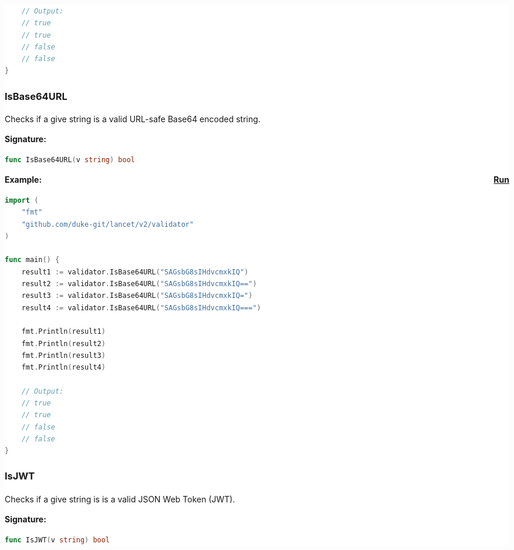 ```go
    // Output:
    // true
    // true
    // false
    // false
}
```

### <span id="IsBase64URL">IsBase64URL</span>

<p>Checks if a give string is a valid URL-safe Base64 encoded string.</p>

<b>Signature:</b>

```go
func IsBase64URL(v string) bool
```

<b>Example:<span style="float:right;display:inline-block">[Run](https://go.dev/play/p/vhl4mr8GZ6S)</span></b>

```go
import (
    "fmt"
    "github.com/duke-git/lancet/v2/validator"
)

func main() {
    result1 := validator.IsBase64URL("SAGsbG8sIHdvcmxkIQ")
    result2 := validator.IsBase64URL("SAGsbG8sIHdvcmxkIQ==")
    result3 := validator.IsBase64URL("SAGsbG8sIHdvcmxkIQ=")
    result4 := validator.IsBase64URL("SAGsbG8sIHdvcmxkIQ===")

    fmt.Println(result1)
    fmt.Println(result2)
    fmt.Println(result3)
    fmt.Println(result4)

    // Output:
    // true
    // true
    // false
    // false
}
```

### <span id="IsJWT">IsJWT</span>

<p>Checks if a give string is is a valid JSON Web Token (JWT).</p>

<b>Signature:</b>

```go
func IsJWT(v string) bool
```
